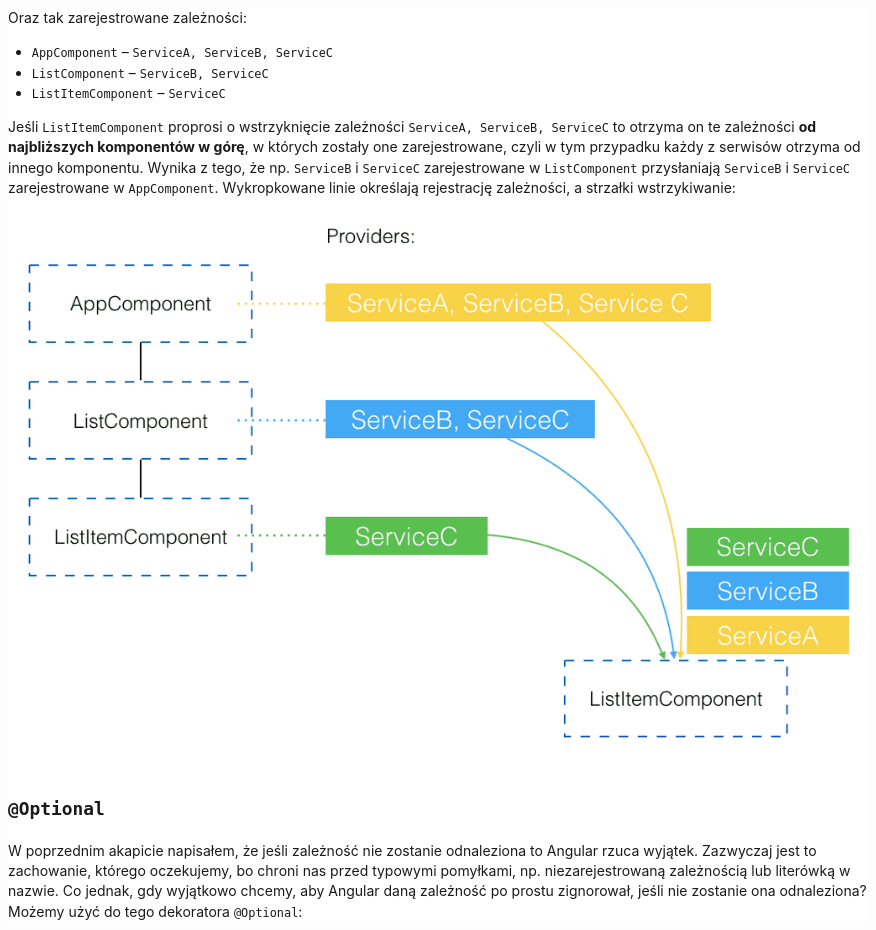 <p>Oraz tak zarejestrowane zależności:</p>

<ul>
<li><code>AppComponent</code> – <code>ServiceA, ServiceB, ServiceC</code></li>
<li><code>ListComponent</code> – <code>ServiceB, ServiceC</code></li>
<li><code>ListItemComponent</code> – <code>ServiceC</code></li>
</ul>

<p>Jeśli <code>ListItemComponent</code> proprosi o wstrzyknięcie zależności <code>ServiceA, ServiceB, ServiceC</code> to otrzyma on te zależności <strong>od najbliższych komponentów w górę</strong>, w których zostały one zarejestrowane, czyli w tym przypadku każdy z serwisów otrzyma od innego komponentu. Wynika z tego, że np. <code>ServiceB</code> i <code>ServiceC</code> zarejestrowane w <code>ListComponent</code> przysłaniają <code>ServiceB</code> i <code>ServiceC</code> zarejestrowane w <code>AppComponent</code>. Wykropkowane linie określają rejestrację zależności, a strzałki wstrzykiwanie:</p>

<p><img src="/public/assets/content/images/2016/07/Screenshot-2016-07-11-16-20-17.png" alt="Hierarchiczne DI" /></p>

<h2 id="optional"><code>@Optional</code></h2>

<p>W poprzednim akapicie napisałem, że jeśli zależność nie zostanie odnaleziona to Angular rzuca wyjątek. Zazwyczaj jest to zachowanie, którego oczekujemy, bo chroni nas przed typowymi pomyłkami, np. niezarejestrowaną zależnością lub literówką w nazwie. Co jednak, gdy wyjątkowo chcemy, aby Angular daną zależność po prostu zignorował, jeśli nie zostanie ona odnaleziona? Możemy użyć do tego dekoratora <code>@Optional</code>:</p>
